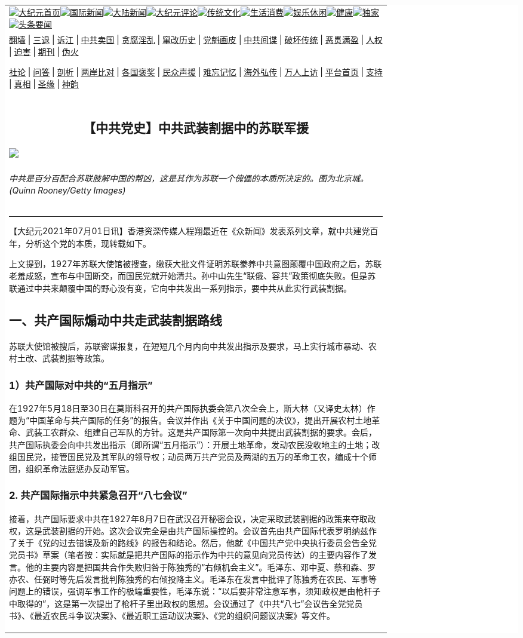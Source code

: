 <a name="1" id="1" target="_blank"></a><span id="1"></span>
<table align=center border="0"><tr><td colspan="2" VALIGN=TOP><a href="https://github.com/1992513/djy/blob/master/gb/nf1351518.md#1"><img src="https://raw.githubusercontent.com/1992513/www/master/t/djy/1.jpg" title="大纪元首页" alt="大纪元首页"></a><a href="https://github.com/1992513/djy/blob/master/gb/n24hr.md#1"><img src="https://raw.githubusercontent.com/1992513/www/master/t/djy/3.jpg" title="国际新闻" alt="国际新闻"></a><a href="https://github.com/1992513/djy/blob/master/gb/nsc413.md#1"><img src="https://raw.githubusercontent.com/1992513/www/master/t/djy/4.jpg" title="大陆新闻" alt="大陆新闻"></a><a href="https://github.com/1992513/djy/blob/master/gb/news392.md#1"><img src="https://raw.githubusercontent.com/1992513/www/master/t/djy/5.jpg" title="大纪元评论" alt="大纪元评论"></a><a href="https://github.com/1992513/djy/blob/master/gb/news2007.md#1"><img src="https://raw.githubusercontent.com/1992513/www/master/t/djy/6.jpg" title="传统文化" alt="传统文化"></a><a href="https://github.com/1992513/djy/blob/master/gb/news2008.md#1"><img src="https://raw.githubusercontent.com/1992513/www/master/t/djy/7.jpg" title="生活消费" alt="生活消费"></a><a href="https://github.com/1992513/djy/blob/master/gb/ncyule.md#1"><img src="https://raw.githubusercontent.com/1992513/www/master/t/djy/8.jpg" title="娱乐休闲" alt="娱乐休闲"></a><a href="https://github.com/1992513/djy/blob/master/gb/nsc1002.md#1"><img src="https://raw.githubusercontent.com/1992513/www/master/t/djy/9.jpg" title="健康" alt="健康"></a><a href="https://github.com/1992513/djy/blob/master/gb/nf6092.md#1"><img src="https://raw.githubusercontent.com/1992513/www/master/t/djy/10a.jpg" title="独家" alt="独家"></a><a href="https://github.com/1992513/djy/blob/master/gb/nf4514.md#1"><img src="https://raw.githubusercontent.com/1992513/www/master/t/djy/12a.jpg" title="头条要闻" alt="头条要闻"></a></td></tr>
<tr><td colspan="2" VALIGN=TOP><a target="_blank" href="https://github.com/1992513/www/blob/master/README.md?zsrh#1">翻墙</a> | <a target="_blank" href="https://github.com/1992513/djy/blob/master/gb/nf5657.md#1">三退</a> | <a target="_blank" href="https://github.com/1992513/djy/blob/master/gb/nf6124.md#1">诉江</a> | <a target="_blank" href="https://github.com/1992513/djy/blob/master/gb/nf1176117.md#1">中共卖国</a> | <a target="_blank" href="https://github.com/1992513/djy/blob/master/gb/nf5773.md#1">贪腐淫乱</a> | <a target="_blank" href="https://github.com/1992513/djy/blob/master/gb/nf1176115.md#1">窜改历史</a> | <a target="_blank" href="https://github.com/1992513/djy/blob/master/gb/nf1176107.md#1">党魁画皮</a> | <a target="_blank" href="https://github.com/1992513/djy/blob/master/gb/nf1320400.md#1">中共间谍</a> | <a target="_blank" href="https://github.com/1992513/djy/blob/master/gb/nf1176114.md#1">破坏传统</a> | <a target="_blank" href="https://github.com/1992513/ntdtv/blob/master/gb/prog447_1.md#1">恶贯满盈</a> | <a target="_blank" href="https://github.com/1992513/djy/blob/master/gb/ncid278.md#1">人权</a> | <a target="_blank" href="https://github.com/1992513/djy/blob/master/gb/nf1176111.md#1">迫害</a> | <a target="_blank" href="https://gitlab.com/szzdlab/mh-qikan/blob/master/README.md#1">期刊</a> | <a target="_blank" href="https://github.com/1992513/djy/blob/master/gb/nf5562.md#1">伪火</a></p><p><a target="_blank" href="https://github.com/1992513/djy/blob/master/gb/9p.md#1">社论</a> | <a target="_blank" href="https://github.com/1992513/djy/blob/master/gb/nf4378.md#1">问答</a> | <a target="_blank" href="https://github.com/1992513/djy/blob/master/gb/nf5792.md#1">剖析</a> | <a target="_blank" href="https://github.com/1992513/djy/blob/master/gb/nf5735.md#1">两岸比对</a> | <a target="_blank" href="https://github.com/1992513/djy/blob/master/gb/nf6119.md#1">各国褒奖</a> | <a target="_blank" href="https://github.com/1992513/djy/blob/master/gb/nf6120.md#1">民众声援</a> | <a target="_blank" href="https://github.com/1992513/djy/blob/master/gb/nf1188594.md#1">难忘记忆</a> | <a target="_blank" href="https://github.com/1992513/djy/blob/master/gb/nf3180.md#1">海外弘传</a> | <a target="_blank" href="https://github.com/1992513/djy/blob/master/gb/nf5410.md#1">万人上访</a> | <a target="_blank" href="https://github.com/1992513/www/blob/master/README.md?zsrh#1">平台首页</a> | <a target="_blank" href="https://github.com/1992513/djy/blob/master/gb/nf4386.md#1">支持</a> | <a target="_blank" href="https://github.com/1992513/djy/blob/master/gb/nf4389.md#1">真相</a> | <a target="_blank" href="https://github.com/1992513/djy/blob/master/gb/nf5790.md#1">圣缘</a> | <a target="_blank" href="https://github.com/1992513/djy/blob/master/gb/nf4786.md#1">神韵</a></td></tr>
<tr><td VALIGN=TOP width="626"><h2 align=center>【中共党史】中共武装割据中的苏联军援</h2>
<img width="600" src="https://i.epochtimes.com/assets/uploads/2022/11/id14342015-GettyImages-82220231-600x400.jpg" />
<h6>中共是百分百配合苏联肢解中国的帮凶，这是其作为苏联一个傀儡的本质所决定的。图为北京城。(Quinn Rooney/Getty Images)
</h6>
<hr>
	<p>【大纪元2021年07月01日讯】香港资深传媒人程翔最近在《众新闻》发表系列文章，就中共建党百年，分析这个党的本质，现转载如下。</p>
<p>上文提到，1927年苏联大使馆被搜查，缴获大批文件证明苏联豢养中共意图颠覆中国政府之后，苏联老羞成怒，宣布与中国断交，而国民党就开始清共。孙中山先生“联俄、容共”政策彻底失败。但是苏联通过中共来颠覆中国的野心没有变，它向中共发出一系列指示，要中共从此实行武装割据。</p>
<h2>一、共产国际煽动中共走武装割据路线</h2>
<p>苏联大使馆被搜后，苏联密谋报复，在短短几个月内向中共发出指示及要求，马上实行城市暴动、农村土改、武装割据等政策。</p>
<h3>1）共产国际对中共的“五月指示”</h3>
<p>在1927年5月18日至30日在莫斯科召开的共产国际执委会第八次全会上，斯大林（又译史太林）作题为“中国革命与共产国际的任务”的报告。会议并作出《关于中国问题的决议》，提出开展农村土地革命、武装工农群众、组建自己军队的方针。这是共产国际第一次向中共提出武装割据的要求。会后，共产国际执委会向中共发出指示（即所谓“五月指示”）：开展土地革命，发动农民没收地主的土地；改组国民党，接管国民党及其军队的领导权；动员两万共产党员及两湖的五万的革命工农，编成十个师团，组织革命法庭惩办反动军官。</p>
<h3>2. 共产国际指示中共紧急召开“八七会议”</h3>
<p>接着，共产国际要求中共在1927年8月7日在武汉召开秘密会议，决定采取武装割据的政策来夺取政权，这是武装割据的开始。这次会议完全是由共产国际操控的。会议首先由共产国际代表罗明纳兹作了关于《党的过去错误及新的路线》的报告和结论。然后，他就《中国共产党中央执行委员会告全党党员书》草案（笔者按：实际就是把共产国际的指示作为中共的意见向党员传达）的主要内容作了发言。他的主要内容是把国共合作失败归咎于陈独秀的“右倾机会主义”。毛泽东、邓中夏、蔡和森、罗亦农、任弼时等先后发言批判陈独秀的右倾投降主义。毛泽东在发言中批评了陈独秀在农民、军事等问题上的错误，强调军事工作的极端重要性，毛泽东说：“以后要非常注意军事，须知政权是由枪杆子中取得的”，这是第一次提出了枪杆子里出政权的思想。会议通过了《中共“八七”会议告全党党员书》、《最近农民斗争议决案》、《最近职工运动议决案》、《党的组织问题议决案》等文件。</p>